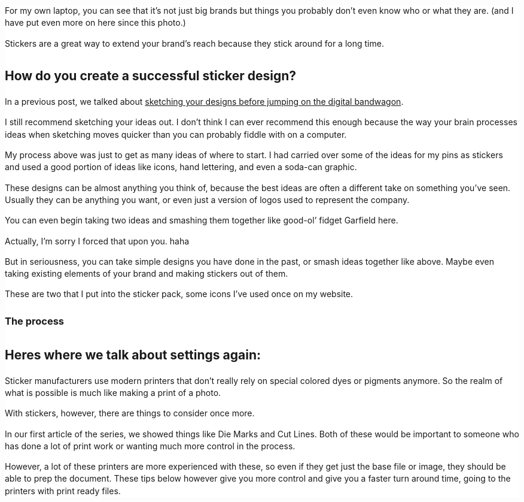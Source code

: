 For my own laptop, you can see that it’s not just big brands but things you
probably don’t even know who or what they are. (and I have put even more on here
since this photo.)

Stickers are a great way to extend your brand’s reach because they stick around
for a long time.

## How do you create a successful sticker design?

In a previous post, we talked about [sketching your designs before jumping on
the digital
bandwagon](https://read.compassofdesign.com/stop-getting-stuck-on-your-digital-design-concepts-6aff4ef6d042).

I still recommend sketching your ideas out. I don’t think I can ever recommend
this enough because the way your brain processes ideas when sketching moves
quicker than you can probably fiddle with on a computer.

My process above was just to get as many ideas of where to start. I had carried
over some of the ideas for my pins as stickers and used a good portion of ideas
like icons, hand lettering, and even a soda-can graphic.

These designs can be almost anything you think of, because the best ideas are
often a different take on something you’ve seen. Usually they can be anything
you want, or even just a version of logos used to represent the company.

You can even begin taking two ideas and smashing them together like good-ol’
fidget Garfield here.

Actually, I’m sorry I forced that upon you. haha

But in seriousness, you can take simple designs you have done in the past, or
smash ideas together like above. Maybe even taking existing elements of your
brand and making stickers out of them.

These are two that I put into the sticker pack, some icons I’ve used once on my
website.

### The process

## Heres where we talk about settings again:

Sticker manufacturers use modern printers that don’t really rely on special
colored dyes or pigments anymore. So the realm of what is possible is much like
making a print of a photo.

With stickers, however, there are things to consider once more.

In our first article of the series, we showed things like Die Marks and Cut
Lines. Both of these would be important to someone who has done a lot of print
work or wanting much more control in the process.

However, a lot of these printers are more experienced with these, so even if
they get just the base file or image, they should be able to prep the document.
These tips below however give you more control and give you a faster turn around
time, going to the printers with print ready files.
